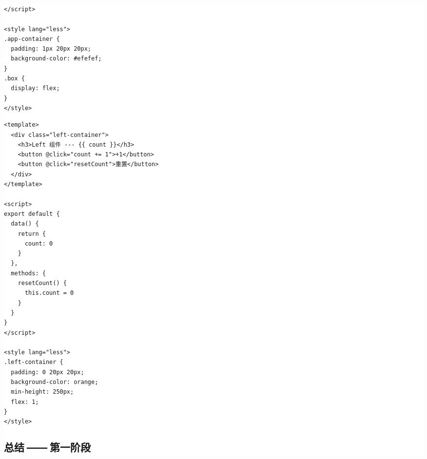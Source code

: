 ```vue
</script>

<style lang="less">
.app-container {
  padding: 1px 20px 20px;
  background-color: #efefef;
}
.box {
  display: flex;
}
</style>

```

```vue
<template>
  <div class="left-container">
    <h3>Left 组件 --- {{ count }}</h3>
    <button @click="count += 1">+1</button>
    <button @click="resetCount">重置</button>
  </div>
</template>

<script>
export default {
  data() {
    return {
      count: 0
    }
  },
  methods: {
    resetCount() {
      this.count = 0
    }
  }
}
</script>

<style lang="less">
.left-container {
  padding: 0 20px 20px;
  background-color: orange;
  min-height: 250px;
  flex: 1;
}
</style>

```



## 总结  —— 第一阶段
